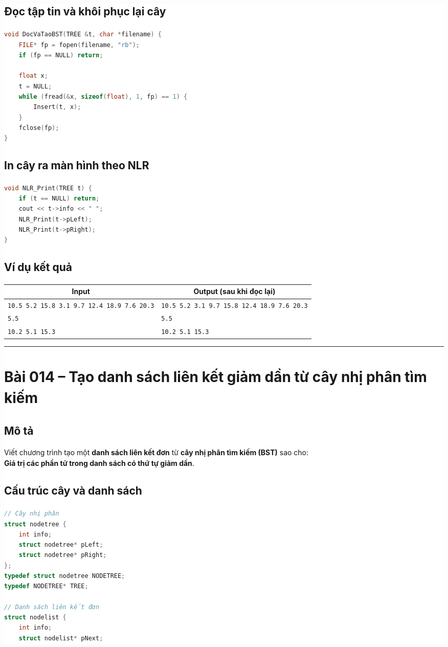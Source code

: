 
## Đọc tập tin và khôi phục lại cây

```cpp
void DocVaTaoBST(TREE &t, char *filename) {
    FILE* fp = fopen(filename, "rb");
    if (fp == NULL) return;

    float x;
    t = NULL;
    while (fread(&x, sizeof(float), 1, fp) == 1) {
        Insert(t, x);
    }
    fclose(fp);
}
```

## In cây ra màn hình theo NLR

```cpp
void NLR_Print(TREE t) {
    if (t == NULL) return;
    cout << t->info << " ";
    NLR_Print(t->pLeft);
    NLR_Print(t->pRight);
}
```

## Ví dụ kết quả

| Input | Output (sau khi đọc lại) |
|-------|---------------------------|
| `10.5 5.2 15.8 3.1 9.7 12.4 18.9 7.6 20.3` | `10.5 5.2 3.1 9.7 15.8 12.4 18.9 7.6 20.3` |
| `5.5` | `5.5` |
| `10.2 5.1 15.3` | `10.2 5.1 15.3` |

---

# Bài 014 – Tạo danh sách liên kết giảm dần từ cây nhị phân tìm kiếm
## Mô tả
Viết chương trình tạo một **danh sách liên kết đơn** từ **cây nhị phân tìm kiếm (BST)** sao cho:  
**Giá trị các phần tử trong danh sách có thứ tự giảm dần**.

## Cấu trúc cây và danh sách

```cpp
// Cây nhị phân
struct nodetree {
    int info;
    struct nodetree* pLeft;
    struct nodetree* pRight;
};
typedef struct nodetree NODETREE;
typedef NODETREE* TREE;

// Danh sách liên kết đơn
struct nodelist {
    int info;
    struct nodelist* pNext;
```